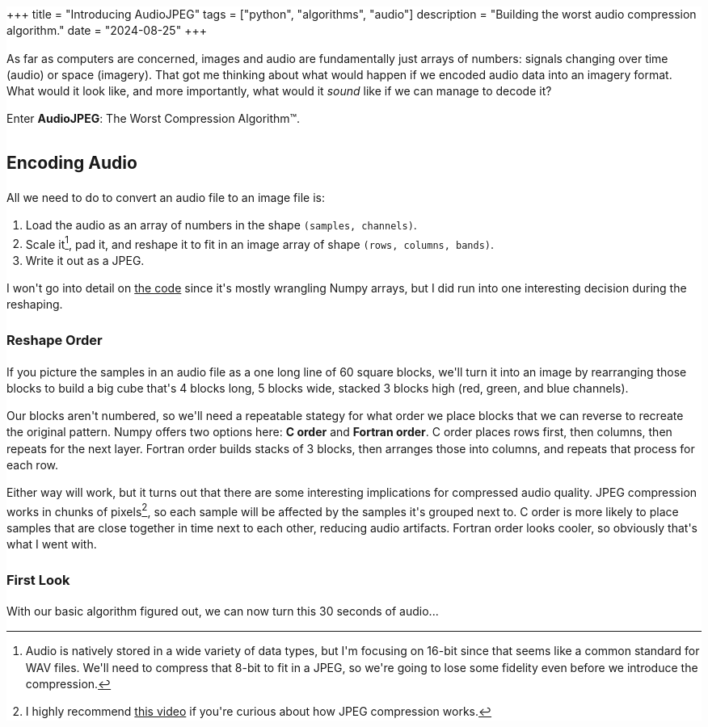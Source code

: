 +++
title = "Introducing AudioJPEG"
tags = ["python", "algorithms", "audio"]
description = "Building the worst audio compression algorithm."
date = "2024-08-25"
+++

As far as computers are concerned, images and audio are fundamentally just arrays of numbers: signals changing over time (audio) or space (imagery). That got me thinking about what would happen if we encoded audio data into an imagery format. What would it look like, and more importantly, what would it *sound* like if we can manage to decode it? 

Enter **AudioJPEG**: The Worst Compression Algorithm™.

## Encoding Audio

All we need to do to convert an audio file to an image file is:

1. Load the audio as an array of numbers in the shape `(samples, channels)`.
1. Scale it[^scaling], pad it, and reshape it to fit in an image array of shape `(rows, columns, bands)`.
1. Write it out as a JPEG.

I won't go into detail on [the code](https://github.com/aazuspan/audiojpeg) since it's mostly wrangling Numpy arrays, but I did run into one interesting decision during the reshaping.

### Reshape Order

If you picture the samples in an audio file as a one long line of 60 square blocks, we'll turn it into an image by rearranging those blocks to build a big cube that's 4 blocks long, 5 blocks wide, stacked 3 blocks high (red, green, and blue channels). 

Our blocks aren't numbered, so we'll need a repeatable stategy for what order we place blocks that we can reverse to recreate the original pattern. Numpy offers two options here: **C order** and **Fortran order**. C order places rows first, then columns, then repeats for the next layer. Fortran order builds stacks of 3 blocks, then arranges those into columns, and repeats that process for each row.

Either way will work, but it turns out that there are some interesting implications for compressed audio quality. JPEG compression works in chunks of pixels[^jpeg], so each sample will be affected by the samples it's grouped next to. C order is more likely to place samples that are close together in time next to each other, reducing audio artifacts. Fortran order looks cooler, so obviously that's what I went with.

### First Look

With our basic algorithm figured out, we can now turn this 30 seconds of audio...

<center>
<audio controls> 
    <source src="/audio/posts/audiojpeg/PinkPanther30.wav" type="audio/wav">
    Your browser does not support the audio element.
</audio>
</center>


[^scaling]: Audio is natively stored in a wide variety of data types, but I'm focusing on 16-bit since that seems like a common standard for WAV files. We'll need to compress that 8-bit to fit in a JPEG, so we're going to lose some fidelity even before we introduce the compression.
[^jpeg]: I highly recommend [this video](https://www.youtube.com/watch?v=Q2aEzeMDHMA) if you're curious about how JPEG compression works.
[^atari]: I read somewhere about an old video game that used a similar strategy by spilling game data from the limited RAM onto the screen where it would show up to users as mysterious colorful pixels. I tried to track down that source without any luck, so if it sounds familiar please let me know!
[^ascii]: We could save a few bits by encoding the index of the order from a lookup table instead of the order itself, but we're not aiming for maximum efficiency here.
[^corruption]: I originally wanted to use [steganography](https://en.wikipedia.org/wiki/Steganography) to store the metadata, which nudges pixel values even or odd to stealthily encode bits, but there was no way that would hold up to JPEG compression.
[^metadata]: I had to manually correct the corrupted metadata to get them on the same graph. 